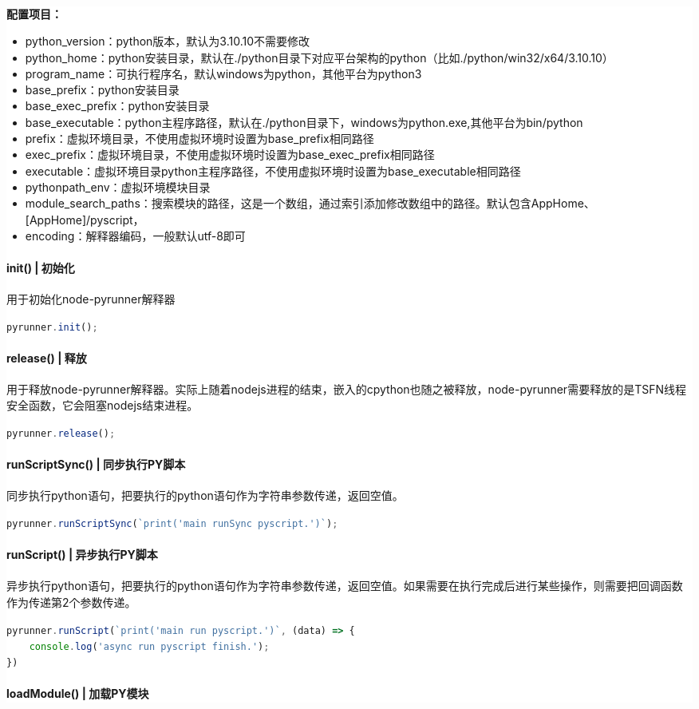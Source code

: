 **配置项目：**

- python_version：python版本，默认为3.10.10不需要修改
- python_home：python安装目录，默认在./python目录下对应平台架构的python（比如./python/win32/x64/3.10.10）
- program_name：可执行程序名，默认windows为python，其他平台为python3
- base_prefix：python安装目录
- base_exec_prefix：python安装目录
- base_executable：python主程序路径，默认在./python目录下，windows为python.exe,其他平台为bin/python
- prefix：虚拟环境目录，不使用虚拟环境时设置为base_prefix相同路径
- exec_prefix：虚拟环境目录，不使用虚拟环境时设置为base_exec_prefix相同路径
- executable：虚拟环境目录python主程序路径，不使用虚拟环境时设置为base_executable相同路径
- pythonpath_env：虚拟环境模块目录
- module_search_paths：搜索模块的路径，这是一个数组，通过索引添加修改数组中的路径。默认包含AppHome、[AppHome]/pyscript，
- encoding：解释器编码，一般默认utf-8即可



#### init() | 初始化

用于初始化node-pyrunner解释器

~~~javascript
pyrunner.init();
~~~



#### release() | 释放

用于释放node-pyrunner解释器。实际上随着nodejs进程的结束，嵌入的cpython也随之被释放，node-pyrunner需要释放的是TSFN线程安全函数，它会阻塞nodejs结束进程。

~~~JavaScript
pyrunner.release();
~~~



#### runScriptSync() | 同步执行PY脚本

同步执行python语句，把要执行的python语句作为字符串参数传递，返回空值。

~~~JavaScript
pyrunner.runScriptSync(`print('main runSync pyscript.')`);
~~~



#### runScript() | 异步执行PY脚本

异步执行python语句，把要执行的python语句作为字符串参数传递，返回空值。如果需要在执行完成后进行某些操作，则需要把回调函数作为传递第2个参数传递。

~~~JavaScript
pyrunner.runScript(`print('main run pyscript.')`, (data) => {
    console.log('async run pyscript finish.');
})
~~~



#### loadModule() | 加载PY模块
